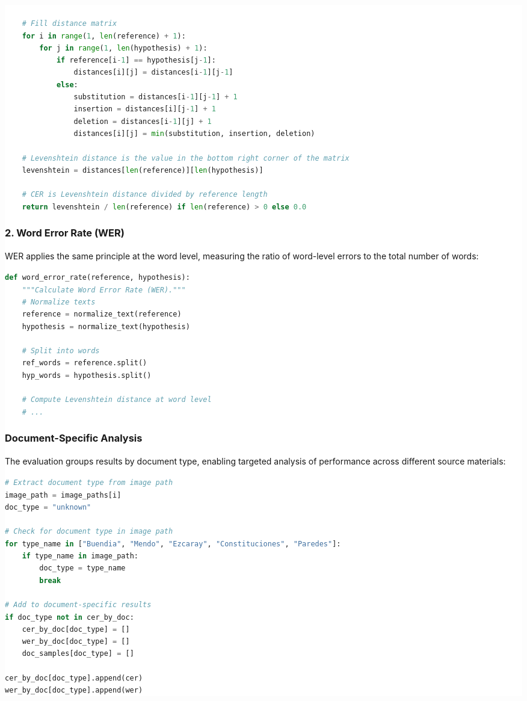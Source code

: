 ```python
        
    # Fill distance matrix
    for i in range(1, len(reference) + 1):
        for j in range(1, len(hypothesis) + 1):
            if reference[i-1] == hypothesis[j-1]:
                distances[i][j] = distances[i-1][j-1]
            else:
                substitution = distances[i-1][j-1] + 1
                insertion = distances[i][j-1] + 1
                deletion = distances[i-1][j] + 1
                distances[i][j] = min(substitution, insertion, deletion)
                
    # Levenshtein distance is the value in the bottom right corner of the matrix
    levenshtein = distances[len(reference)][len(hypothesis)]
    
    # CER is Levenshtein distance divided by reference length
    return levenshtein / len(reference) if len(reference) > 0 else 0.0
```

### 2. Word Error Rate (WER)

WER applies the same principle at the word level, measuring the ratio of word-level errors to the total number of words:

```python
def word_error_rate(reference, hypothesis):
    """Calculate Word Error Rate (WER)."""
    # Normalize texts
    reference = normalize_text(reference)
    hypothesis = normalize_text(hypothesis)
    
    # Split into words
    ref_words = reference.split()
    hyp_words = hypothesis.split()
    
    # Compute Levenshtein distance at word level
    # ...
```

### Document-Specific Analysis

The evaluation groups results by document type, enabling targeted analysis of performance across different source materials:

```python
# Extract document type from image path
image_path = image_paths[i]
doc_type = "unknown"

# Check for document type in image path
for type_name in ["Buendia", "Mendo", "Ezcaray", "Constituciones", "Paredes"]:
    if type_name in image_path:
        doc_type = type_name
        break
        
# Add to document-specific results
if doc_type not in cer_by_doc:
    cer_by_doc[doc_type] = []
    wer_by_doc[doc_type] = []
    doc_samples[doc_type] = []
    
cer_by_doc[doc_type].append(cer)
wer_by_doc[doc_type].append(wer)
```
